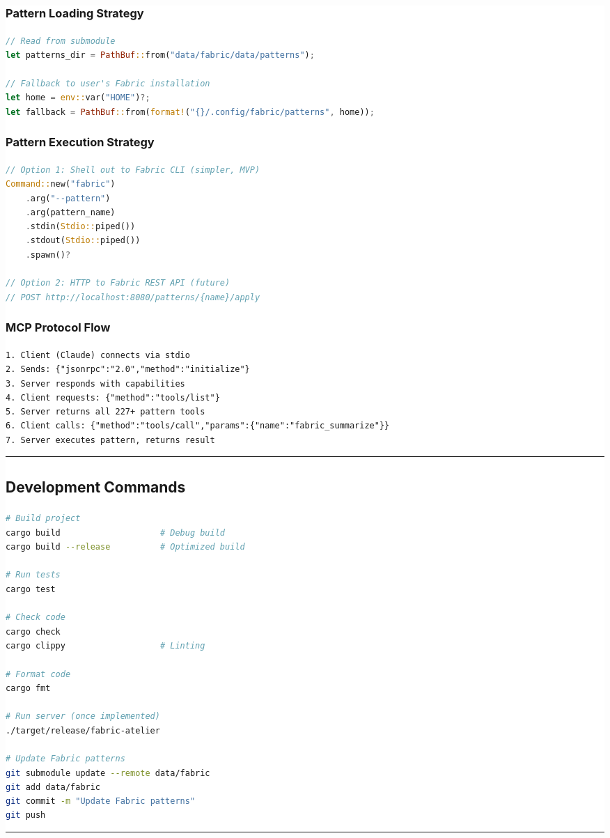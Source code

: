 ### Pattern Loading Strategy
```rust
// Read from submodule
let patterns_dir = PathBuf::from("data/fabric/data/patterns");

// Fallback to user's Fabric installation
let home = env::var("HOME")?;
let fallback = PathBuf::from(format!("{}/.config/fabric/patterns", home));
```

### Pattern Execution Strategy
```rust
// Option 1: Shell out to Fabric CLI (simpler, MVP)
Command::new("fabric")
    .arg("--pattern")
    .arg(pattern_name)
    .stdin(Stdio::piped())
    .stdout(Stdio::piped())
    .spawn()?

// Option 2: HTTP to Fabric REST API (future)
// POST http://localhost:8080/patterns/{name}/apply
```

### MCP Protocol Flow
```
1. Client (Claude) connects via stdio
2. Sends: {"jsonrpc":"2.0","method":"initialize"}
3. Server responds with capabilities
4. Client requests: {"method":"tools/list"}
5. Server returns all 227+ pattern tools
6. Client calls: {"method":"tools/call","params":{"name":"fabric_summarize"}}
7. Server executes pattern, returns result
```

---

## Development Commands

```bash
# Build project
cargo build                    # Debug build
cargo build --release          # Optimized build

# Run tests
cargo test

# Check code
cargo check
cargo clippy                   # Linting

# Format code
cargo fmt

# Run server (once implemented)
./target/release/fabric-atelier

# Update Fabric patterns
git submodule update --remote data/fabric
git add data/fabric
git commit -m "Update Fabric patterns"
git push
```

---